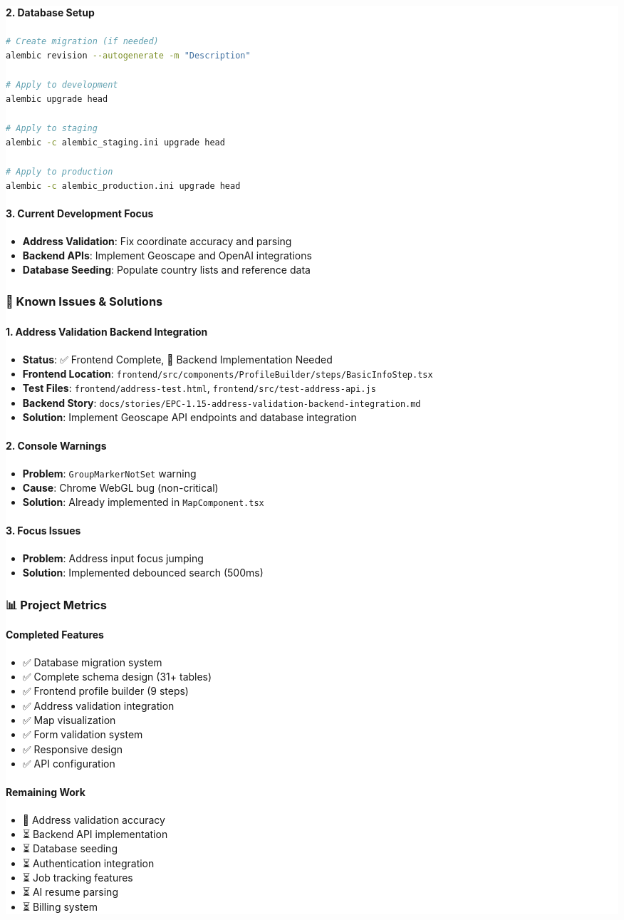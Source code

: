 #### 2. **Database Setup**
```bash
# Create migration (if needed)
alembic revision --autogenerate -m "Description"

# Apply to development
alembic upgrade head

# Apply to staging
alembic -c alembic_staging.ini upgrade head

# Apply to production  
alembic -c alembic_production.ini upgrade head
```

#### 3. **Current Development Focus**
- **Address Validation**: Fix coordinate accuracy and parsing
- **Backend APIs**: Implement Geoscape and OpenAI integrations
- **Database Seeding**: Populate country lists and reference data

### 🔧 Known Issues & Solutions

#### 1. **Address Validation Backend Integration**
- **Status**: ✅ Frontend Complete, 🔄 Backend Implementation Needed
- **Frontend Location**: `frontend/src/components/ProfileBuilder/steps/BasicInfoStep.tsx`
- **Test Files**: `frontend/address-test.html`, `frontend/src/test-address-api.js`
- **Backend Story**: `docs/stories/EPC-1.15-address-validation-backend-integration.md`
- **Solution**: Implement Geoscape API endpoints and database integration

#### 2. **Console Warnings**
- **Problem**: `GroupMarkerNotSet` warning
- **Cause**: Chrome WebGL bug (non-critical)
- **Solution**: Already implemented in `MapComponent.tsx`

#### 3. **Focus Issues**
- **Problem**: Address input focus jumping
- **Solution**: Implemented debounced search (500ms)

### 📊 Project Metrics

#### Completed Features
- ✅ Database migration system
- ✅ Complete schema design (31+ tables)
- ✅ Frontend profile builder (9 steps)
- ✅ Address validation integration
- ✅ Map visualization
- ✅ Form validation system
- ✅ Responsive design
- ✅ API configuration

#### Remaining Work
- 🔄 Address validation accuracy
- ⏳ Backend API implementation
- ⏳ Database seeding
- ⏳ Authentication integration
- ⏳ Job tracking features
- ⏳ AI resume parsing
- ⏳ Billing system

